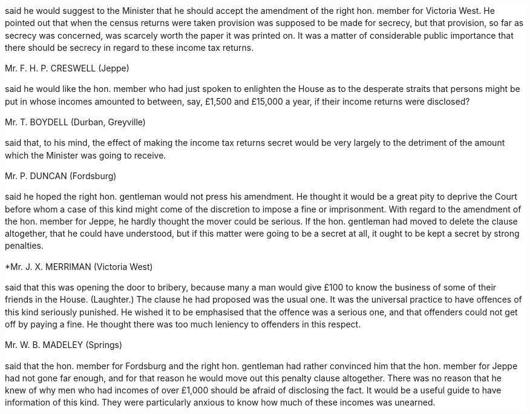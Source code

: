 <p>said he would suggest to the Minister that he should accept the amendment of the right hon. member for Victoria West. He pointed out that when the census returns were taken provision was supposed to be made for secrecy, but that provision, so far as secrecy was concerned, was scarcely worth the paper it was printed on. It was a matter of considerable public importance that there should be secrecy in regard to these income tax returns.</p>

</speech>

<speech by="#creswell">

<from>Mr. <person refersTo="hansard_za">F. H. P. CRESWELL</person> (Jeppe)</from>

<p>said he would like the hon. member who had just spoken to enlighten the House as to the desperate straits that persons might be put in whose incomes amounted to between, say, &#x00A3;1,500 and &#x00A3;15,000 a year, if their income returns were disclosed?</p>

</speech>

<speech by="#boydell">

<from>Mr. <person refersTo="hansard_za">T. BOYDELL</person> (Durban, Greyville)</from>

<p>said that, to his mind, the effect of making the income tax returns secret would be very largely to the detriment of the amount which the Minister was going to receive.</p>

</speech>

<speech by="#duncan">

<from>Mr. <person refersTo="hansard_za">P. DUNCAN</person> (Fordsburg)</from>

<p>said he hoped the right hon. gentleman would not press his amendment. He thought it would be a great pity to deprive the Court before whom a case of this kind might come of the discretion to impose a fine or imprisonment. With regard to the amendment of the hon. member for Jeppe, he hardly thought the mover could be serious. If the hon. gentleman had moved to delete the clause altogether, that he could have understood, but if this matter were going to be a secret at all, it ought to be kept a secret by strong penalties.</p>

</speech>

<speech by="#merriman">

<from>*Mr. <person refersTo="hansard_za">J. X. MERRIMAN</person> (Victoria West)</from>

<p>said that this was opening the door to bribery, because many a man would give &#x00A3;100 to know the business of some of their friends in the House. (Laughter.) The clause he had proposed was the usual one. It was the universal practice to have offences of this kind seriously punished. He wished it to be emphasised that the offence was a serious one, and that offenders could not get off by paying a fine. He thought there was too much leniency to offenders in this respect.</p>

</speech>

<speech by="#madeley">

<from>Mr. <person refersTo="hansard_za">W. B. MADELEY</person> (Springs)</from>

<p>said that the hon. member for Fordsburg and the right hon. gentleman had rather convinced him that the hon. member for Jeppe had not gone far enough, and for that reason he would move out this penalty clause altogether. There was no reason that he knew of why men who had incomes of over &#x00A3;1,000 should be afraid of disclosing the fact. It would be a useful guide to have information of this kind. They were particularly anxious to know how much of these incomes was unearned.</p>
